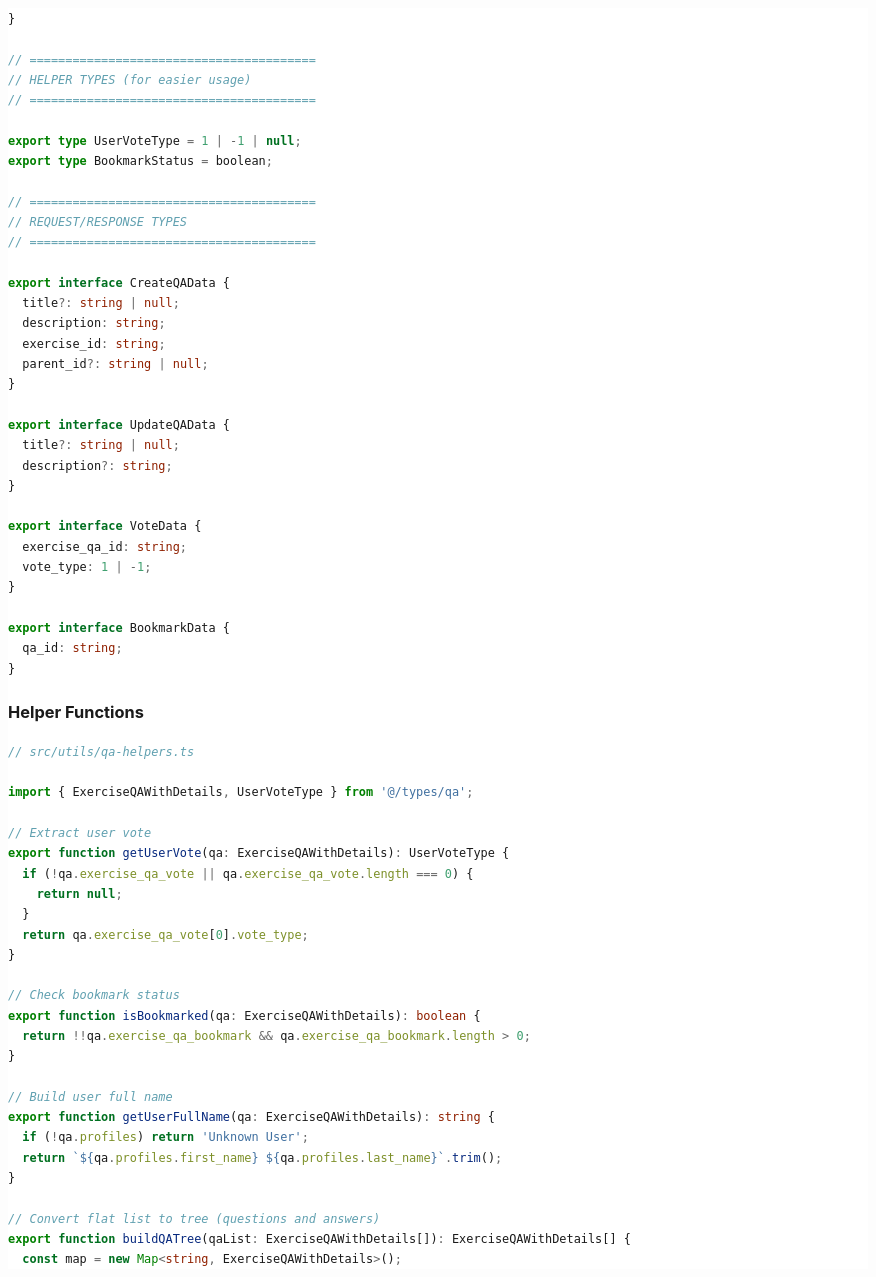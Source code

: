 ```typescript
}

// ========================================
// HELPER TYPES (for easier usage)
// ========================================

export type UserVoteType = 1 | -1 | null;
export type BookmarkStatus = boolean;

// ========================================
// REQUEST/RESPONSE TYPES
// ========================================

export interface CreateQAData {
  title?: string | null;
  description: string;
  exercise_id: string;
  parent_id?: string | null;
}

export interface UpdateQAData {
  title?: string | null;
  description?: string;
}

export interface VoteData {
  exercise_qa_id: string;
  vote_type: 1 | -1;
}

export interface BookmarkData {
  qa_id: string;
}
```

### Helper Functions
```typescript
// src/utils/qa-helpers.ts

import { ExerciseQAWithDetails, UserVoteType } from '@/types/qa';

// Extract user vote
export function getUserVote(qa: ExerciseQAWithDetails): UserVoteType {
  if (!qa.exercise_qa_vote || qa.exercise_qa_vote.length === 0) {
    return null;
  }
  return qa.exercise_qa_vote[0].vote_type;
}

// Check bookmark status
export function isBookmarked(qa: ExerciseQAWithDetails): boolean {
  return !!qa.exercise_qa_bookmark && qa.exercise_qa_bookmark.length > 0;
}

// Build user full name
export function getUserFullName(qa: ExerciseQAWithDetails): string {
  if (!qa.profiles) return 'Unknown User';
  return `${qa.profiles.first_name} ${qa.profiles.last_name}`.trim();
}

// Convert flat list to tree (questions and answers)
export function buildQATree(qaList: ExerciseQAWithDetails[]): ExerciseQAWithDetails[] {
  const map = new Map<string, ExerciseQAWithDetails>();
```